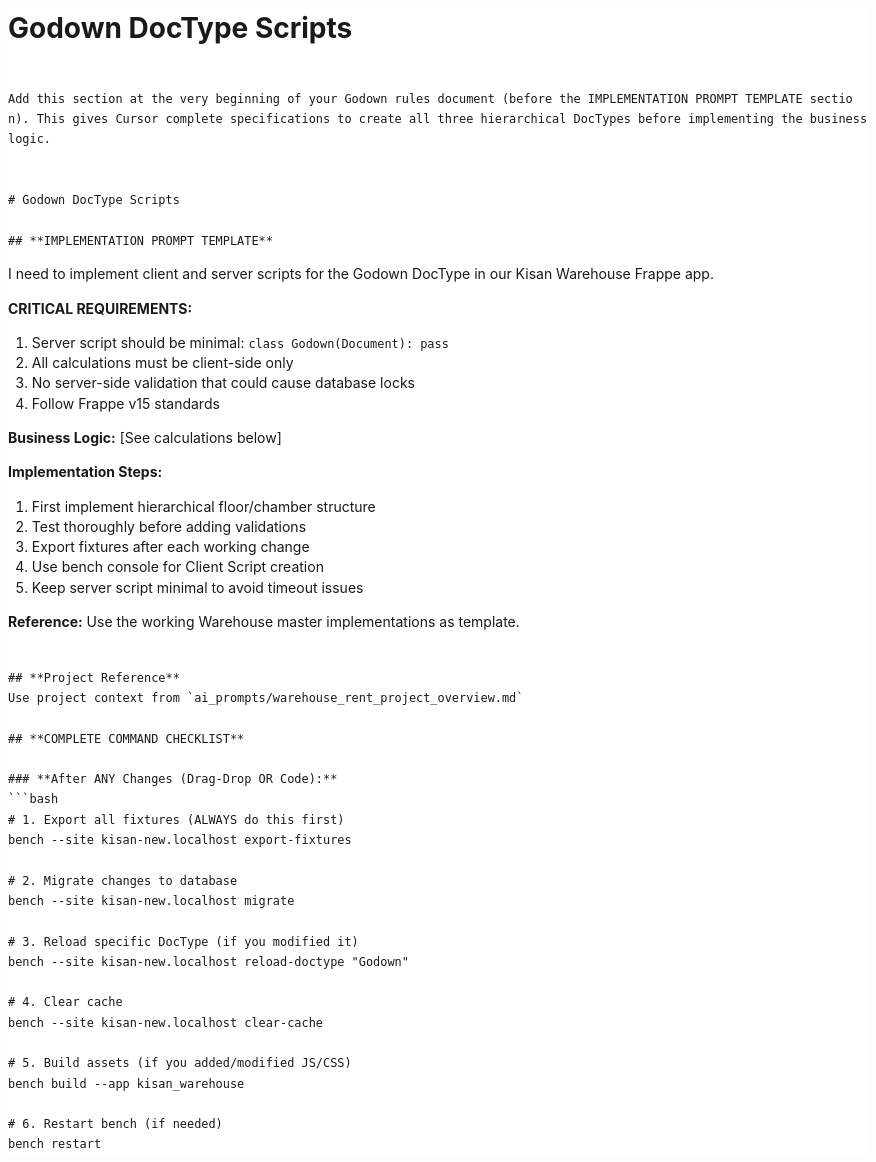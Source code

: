 # Godown DocType Scripts
```

Add this section at the very beginning of your Godown rules document (before the IMPLEMENTATION PROMPT TEMPLATE section). This gives Cursor complete specifications to create all three hierarchical DocTypes before implementing the business logic.


# Godown DocType Scripts

## **IMPLEMENTATION PROMPT TEMPLATE**

```
I need to implement client and server scripts for the Godown DocType in our Kisan Warehouse Frappe app.

**CRITICAL REQUIREMENTS:**
1. Server script should be minimal: `class Godown(Document): pass`
2. All calculations must be client-side only
3. No server-side validation that could cause database locks
4. Follow Frappe v15 standards

**Business Logic:**
[See calculations below]

**Implementation Steps:**
1. First implement hierarchical floor/chamber structure
2. Test thoroughly before adding validations
3. Export fixtures after each working change
4. Use bench console for Client Script creation
5. Keep server script minimal to avoid timeout issues

**Reference:** Use the working Warehouse master implementations as template.
```

## **Project Reference**
Use project context from `ai_prompts/warehouse_rent_project_overview.md`

## **COMPLETE COMMAND CHECKLIST**

### **After ANY Changes (Drag-Drop OR Code):**
```bash
# 1. Export all fixtures (ALWAYS do this first)
bench --site kisan-new.localhost export-fixtures

# 2. Migrate changes to database
bench --site kisan-new.localhost migrate

# 3. Reload specific DocType (if you modified it)
bench --site kisan-new.localhost reload-doctype "Godown"

# 4. Clear cache
bench --site kisan-new.localhost clear-cache

# 5. Build assets (if you added/modified JS/CSS)
bench build --app kisan_warehouse

# 6. Restart bench (if needed)
bench restart
```
